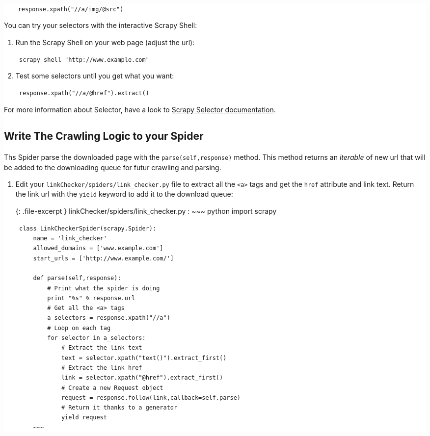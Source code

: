         response.xpath("//a/img/@src")

You can try your selectors with the interactive Scrapy Shell:

1. Run the Scrapy Shell on your web page (adjust the url):

        scrapy shell "http://www.example.com"
        
2. Test some selectors until you get what you want:

        response.xpath("//a/@href").extract()

For more information about Selector, have a look to [Scrapy Selector documentation](https://doc.scrapy.org/en/latest/topics/selectors.html).


## Write The Crawling Logic to your Spider

Ths Spider parse the downloaded page with the `parse(self,response)` method. This method returns an *iterable* of new url that will be added to the downloading queue for futur crawling and parsing. 

1. Edit your `linkChecker/spiders/link_checker.py` file to extract all the `<a>` tags and get the `href` attribute and link text. Return the link url with the `yield` keyword to add it to the download queue:

    {: .file-excerpt }
    linkChecker/spiders/link_checker.py
    :   ~~~ python
        import scrapy
        
        class LinkCheckerSpider(scrapy.Spider):
            name = 'link_checker'
            allowed_domains = ['www.example.com']
            start_urls = ['http://www.example.com/']    
            
            def parse(self,response):
                # Print what the spider is doing
                print "%s" % response.url
                # Get all the <a> tags
                a_selectors = response.xpath("//a")
                # Loop on each tag
                for selector in a_selectors:
                    # Extract the link text
                    text = selector.xpath("text()").extract_first()
                    # Extract the link href
                    link = selector.xpath("@href").extract_first()
                    # Create a new Request object
                    request = response.follow(link,callback=self.parse)
                    # Return it thanks to a generator
                    yield request
            ~~~

